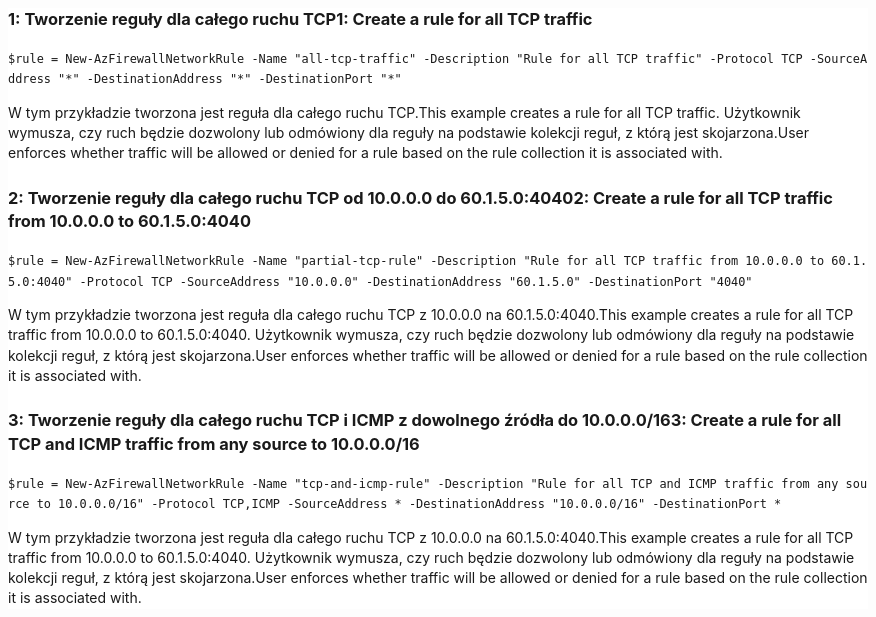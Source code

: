 ### <span data-ttu-id="9b0a9-108">1: Tworzenie reguły dla całego ruchu TCP</span><span class="sxs-lookup"><span data-stu-id="9b0a9-108">1:  Create a rule for all TCP traffic</span></span>
```
$rule = New-AzFirewallNetworkRule -Name "all-tcp-traffic" -Description "Rule for all TCP traffic" -Protocol TCP -SourceAddress "*" -DestinationAddress "*" -DestinationPort "*"
```

<span data-ttu-id="9b0a9-109">W tym przykładzie tworzona jest reguła dla całego ruchu TCP.</span><span class="sxs-lookup"><span data-stu-id="9b0a9-109">This example creates a rule for all TCP traffic.</span></span> <span data-ttu-id="9b0a9-110">Użytkownik wymusza, czy ruch będzie dozwolony lub odmówiony dla reguły na podstawie kolekcji reguł, z którą jest skojarzona.</span><span class="sxs-lookup"><span data-stu-id="9b0a9-110">User enforces whether traffic will be allowed or denied for a rule based on the rule collection it is associated with.</span></span>

### <span data-ttu-id="9b0a9-111">2: Tworzenie reguły dla całego ruchu TCP od 10.0.0.0 do 60.1.5.0:4040</span><span class="sxs-lookup"><span data-stu-id="9b0a9-111">2:  Create a rule for all TCP traffic from 10.0.0.0 to 60.1.5.0:4040</span></span>
```
$rule = New-AzFirewallNetworkRule -Name "partial-tcp-rule" -Description "Rule for all TCP traffic from 10.0.0.0 to 60.1.5.0:4040" -Protocol TCP -SourceAddress "10.0.0.0" -DestinationAddress "60.1.5.0" -DestinationPort "4040"
```

<span data-ttu-id="9b0a9-112">W tym przykładzie tworzona jest reguła dla całego ruchu TCP z 10.0.0.0 na 60.1.5.0:4040.</span><span class="sxs-lookup"><span data-stu-id="9b0a9-112">This example creates a rule for all TCP traffic from 10.0.0.0 to 60.1.5.0:4040.</span></span> <span data-ttu-id="9b0a9-113">Użytkownik wymusza, czy ruch będzie dozwolony lub odmówiony dla reguły na podstawie kolekcji reguł, z którą jest skojarzona.</span><span class="sxs-lookup"><span data-stu-id="9b0a9-113">User enforces whether traffic will be allowed or denied for a rule based on the rule collection it is associated with.</span></span>

### <span data-ttu-id="9b0a9-114">3: Tworzenie reguły dla całego ruchu TCP i ICMP z dowolnego źródła do 10.0.0.0/16</span><span class="sxs-lookup"><span data-stu-id="9b0a9-114">3: Create a rule for all TCP and ICMP traffic from any source to 10.0.0.0/16</span></span>
```
$rule = New-AzFirewallNetworkRule -Name "tcp-and-icmp-rule" -Description "Rule for all TCP and ICMP traffic from any source to 10.0.0.0/16" -Protocol TCP,ICMP -SourceAddress * -DestinationAddress "10.0.0.0/16" -DestinationPort *
```

<span data-ttu-id="9b0a9-115">W tym przykładzie tworzona jest reguła dla całego ruchu TCP z 10.0.0.0 na 60.1.5.0:4040.</span><span class="sxs-lookup"><span data-stu-id="9b0a9-115">This example creates a rule for all TCP traffic from 10.0.0.0 to 60.1.5.0:4040.</span></span> <span data-ttu-id="9b0a9-116">Użytkownik wymusza, czy ruch będzie dozwolony lub odmówiony dla reguły na podstawie kolekcji reguł, z którą jest skojarzona.</span><span class="sxs-lookup"><span data-stu-id="9b0a9-116">User enforces whether traffic will be allowed or denied for a rule based on the rule collection it is associated with.</span></span>

